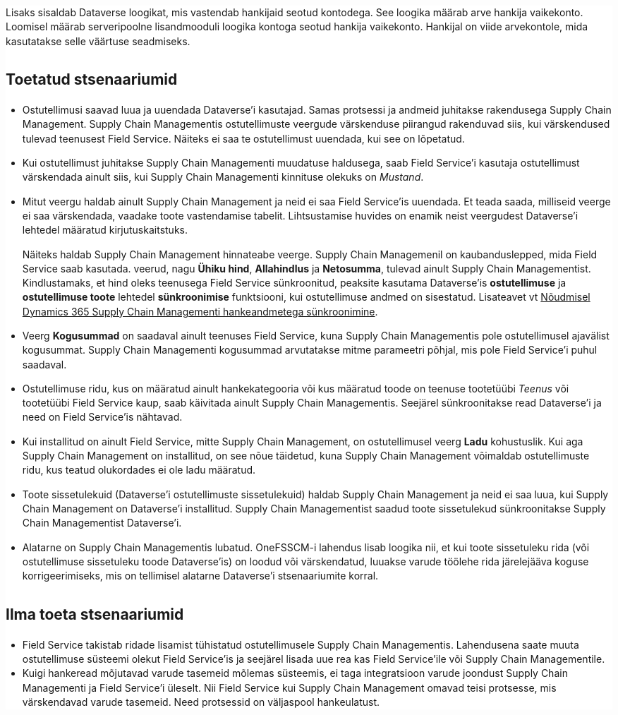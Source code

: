 Lisaks sisaldab Dataverse loogikat, mis vastendab hankijaid seotud kontodega. See loogika määrab arve hankija vaikekonto. Loomisel määrab serveripoolne lisandmooduli loogika kontoga seotud hankija vaikekonto. Hankijal on viide arvekontole, mida kasutatakse selle väärtuse seadmiseks.

## <a name="supported-scenarios"></a>Toetatud stsenaariumid

- Ostutellimusi saavad luua ja uuendada Dataverse’i kasutajad. Samas protsessi ja andmeid juhitakse rakendusega Supply Chain Management. Supply Chain Managementis ostutellimuste veergude värskenduse piirangud rakenduvad siis, kui värskendused tulevad teenusest Field Service. Näiteks ei saa te ostutellimust uuendada, kui see on lõpetatud. 
- Kui ostutellimust juhitakse Supply Chain Managementi muudatuse haldusega, saab Field Service’i kasutaja ostutellimust värskendada ainult siis, kui Supply Chain Managementi kinnituse olekuks on *Mustand*.
- Mitut veergu haldab ainult Supply Chain Management ja neid ei saa Field Service’is uuendada. Et teada saada, milliseid veerge ei saa värskendada, vaadake toote vastendamise tabelit. Lihtsustamise huvides on enamik neist veergudest Dataverse’i lehtedel määratud kirjutuskaitstuks. 

    Näiteks haldab Supply Chain Management hinnateabe veerge. Supply Chain Managemenil on kaubanduslepped, mida Field Service saab kasutada. veerud, nagu **Ühiku hind**, **Allahindlus** ja **Netosumma**, tulevad ainult Supply Chain Managementist. Kindlustamaks, et hind oleks teenusega Field Service sünkroonitud, peaksite kasutama Dataverse’is **ostutellimuse** ja **ostutellimuse toote** lehtedel **sünkroonimise** funktsiooni, kui ostutellimuse andmed on sisestatud. Lisateavet vt [Nõudmisel Dynamics 365 Supply Chain Managementi hankeandmetega sünkroonimine](#sync-procurement).

- Veerg **Kogusummad** on saadaval ainult teenuses Field Service, kuna Supply Chain Managementis pole ostutellimusel ajavälist kogusummat. Supply Chain Managementi kogusummad arvutatakse mitme parameetri põhjal, mis pole Field Service’i puhul saadaval.
- Ostutellimuse ridu, kus on määratud ainult hankekategooria või kus määratud toode on teenuse tootetüübi *Teenus* või tootetüübi Field Service kaup, saab käivitada ainult Supply Chain Managementis. Seejärel sünkroonitakse read Dataverse’i ja need on Field Service’is nähtavad.
- Kui installitud on ainult Field Service, mitte Supply Chain Management, on ostutellimusel veerg **Ladu** kohustuslik. Kui aga Supply Chain Management on installitud, on see nõue täidetud, kuna Supply Chain Management võimaldab ostutellimuste ridu, kus teatud olukordades ei ole ladu määratud.
- Toote sissetulekuid (Dataverse’i ostutellimuste sissetulekuid) haldab Supply Chain Management ja neid ei saa luua, kui Supply Chain Management on Dataverse’i installitud. Supply Chain Managementist saadud toote sissetulekud sünkroonitakse Supply Chain Managementist Dataverse’i.
- Alatarne on Supply Chain Managementis lubatud. OneFSSCM-i lahendus lisab loogika nii, et kui toote sissetuleku rida (või ostutellimuse sissetuleku toode Dataverse’is) on loodud või värskendatud, luuakse varude töölehe rida järelejääva koguse korrigeerimiseks, mis on tellimisel alatarne Dataverse’i stsenaariumite korral.

## <a name="unsupported-scenarios"></a>Ilma toeta stsenaariumid

- Field Service takistab ridade lisamist tühistatud ostutellimusele Supply Chain Managementis. Lahendusena saate muuta ostutellimuse süsteemi olekut Field Service’is ja seejärel lisada uue rea kas Field Service’ile või Supply Chain Managementile.
- Kuigi hankeread mõjutavad varude tasemeid mõlemas süsteemis, ei taga integratsioon varude joondust Supply Chain Managementi ja Field Service’i üleselt. Nii Field Service kui Supply Chain Management omavad teisi protsesse, mis värskendavad varude tasemeid. Need protsessid on väljaspool hankeulatust.
